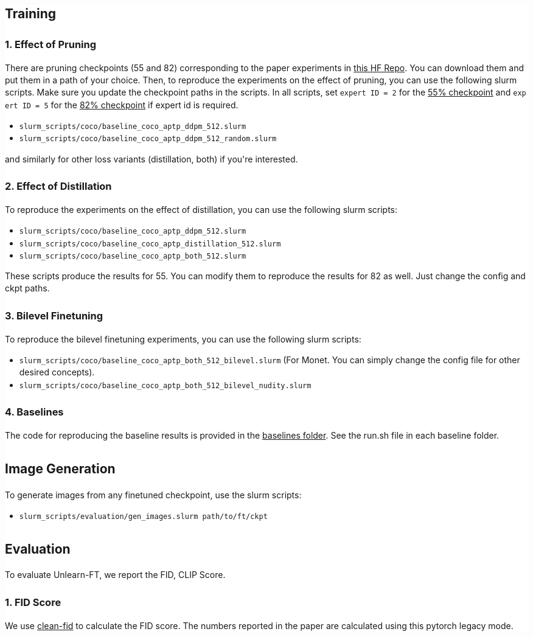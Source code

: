 ## Training

### 1. Effect of Pruning
There are pruning checkpoints (55 and 82) corresponding to the paper experiments in [this HF Repo](https://huggingface.co/rezashkv/diffusion_pruning). You can download them and put them in a path of your choice. Then, to reproduce the experiments on the effect of pruning, you can use the following slurm scripts. Make sure you update the checkpoint paths in the scripts. In all scripts, set `expert ID = 2` for the [55% checkpoint](https://huggingface.co/rezashkv/diffusion_pruning/tree/main/55) and `expert ID = 5` for the [82% checkpoint](https://huggingface.co/rezashkv/diffusion_pruning/tree/main/82) if expert id is required. 

- `slurm_scripts/coco/baseline_coco_aptp_ddpm_512.slurm`
- `slurm_scripts/coco/baseline_coco_aptp_ddpm_512_random.slurm`

and similarly for other loss variants (distillation, both) if you're interested.

### 2. Effect of Distillation
To reproduce the experiments on the effect of distillation, you can use the following slurm scripts:
- `slurm_scripts/coco/baseline_coco_aptp_ddpm_512.slurm`
- `slurm_scripts/coco/baseline_coco_aptp_distillation_512.slurm`
- `slurm_scripts/coco/baseline_coco_aptp_both_512.slurm`

These scripts produce the results for 55. You can modify them to reproduce the results for 82 as well. Just change the config and ckpt paths.

### 3. Bilevel Finetuning
To reproduce the bilevel finetuning experiments, you can use the following slurm scripts:
- `slurm_scripts/coco/baseline_coco_aptp_both_512_bilevel.slurm` (For Monet. You can simply change the config file for other desired concepts).
- `slurm_scripts/coco/baseline_coco_aptp_both_512_bilevel_nudity.slurm`

### 4. Baselines

The code for reproducing the baseline results is provided in the [baselines folder](baselines). See the run.sh file in each baseline folder.

## Image Generation

To generate images from any finetuned checkpoint, use the slurm scripts:
- `slurm_scripts/evaluation/gen_images.slurm path/to/ft/ckpt`


## Evaluation
To evaluate Unlearn-FT, we report the FID, CLIP Score.

### 1. FID Score
We use [clean-fid](https://github.com/GaParmar/clean-fid) to calculate the FID score. The numbers reported in the paper are calculated using this pytorch legacy mode.

